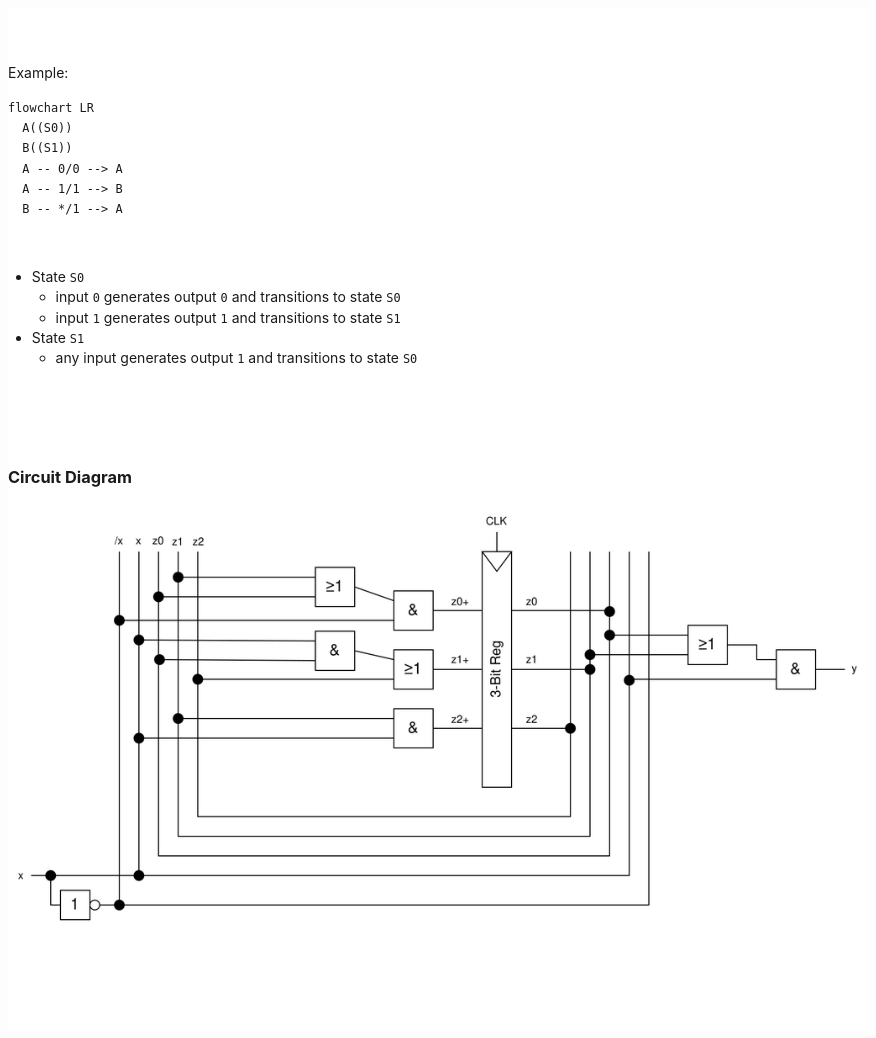 <br>
<br>

Example:

```mermaid
flowchart LR
  A((S0))
  B((S1))
  A -- 0/0 --> A
  A -- 1/1 --> B
  B -- */1 --> A
```

<br>

- State `S0` 
  - input `0` generates output `0` and transitions to state `S0`
  - input `1` generates output `1` and transitions to state `S1`
- State `S1`
  - any input generates output `1` and transitions to state `S0`

<br>
<br>
<br>

### Circuit Diagram

![Circuit diagram](./images/circuit_diagram.drawio.svg)

<br>
<br>
<br>
<br>
